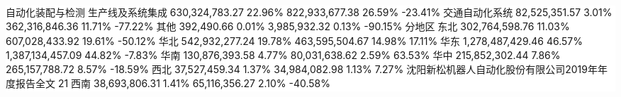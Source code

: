 自动化装配与检测
生产线及系统集成
630,324,783.27
22.96%
822,933,677.38
26.59%
-23.41%
交通自动化系统
82,525,351.57
3.01%
362,316,846.36
11.71%
-77.22%
其他
392,490.66
0.01%
3,985,932.32
0.13%
-90.15%
分地区
东北
302,764,598.76
11.03%
607,028,433.92
19.61%
-50.12%
华北
542,932,277.24
19.78%
463,595,504.67
14.98%
17.11%
华东
1,278,487,429.46
46.57%
1,387,134,457.09
44.82%
-7.83%
华南
130,876,393.58
4.77%
80,031,638.62
2.59%
63.53%
华中
215,852,302.44
7.86%
265,157,788.72
8.57%
-18.59%
西北
37,527,459.34
1.37%
34,984,082.98
1.13%
7.27%
沈阳新松机器人自动化股份有限公司2019年年度报告全文
21
西南
38,693,806.31
1.41%
65,116,356.27
2.10%
-40.58%